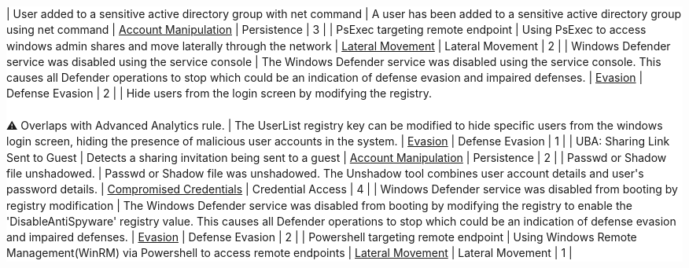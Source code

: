 | User added to a sensitive active directory group with net command                                                                             | A user has been added to a sensitive active directory group using net command                                                                                                                                                                                                                                                                                                                  | [Account Manipulation](UseCases/uc_account_manipulation.md)                                                                       | Persistence                                                        | 3        |
| PsExec targeting remote endpoint                                                                                                              | Using PsExec to access windows admin shares and move laterally through the network                                                                                                                                                                                                                                                                                                             | [Lateral Movement](UseCases/uc_lateral_movement.md)                                                                               | Lateral Movement                                                   | 2        |
| Windows Defender service was disabled using the service console                                                                               | The Windows Defender service was disabled using the service console. This causes all Defender operations to stop which could be an indication of defense evasion and impaired defenses.                                                                                                                                                                                                        | [Evasion](UseCases/uc_evasion.md)                                                                                                 | Defense Evasion                                                    | 2        |
| Hide users from the login screen by modifying the registry.<br><br>&#x26A0; Overlaps with Advanced Analytics rule.                            | The UserList registry key can be modified to hide specific users from the windows login screen, hiding the presence of malicious user accounts in the system.                                                                                                                                                                                                                                  | [Evasion](UseCases/uc_evasion.md)                                                                                                 | Defense Evasion                                                    | 1        |
| UBA: Sharing Link Sent to Guest                                                                                                               | Detects a sharing invitation being sent to a guest                                                                                                                                                                                                                                                                                                                                             | [Account Manipulation](UseCases/uc_account_manipulation.md)                                                                       | Persistence                                                        | 2        |
| Passwd or Shadow file unshadowed.                                                                                                             | Passwd or Shadow file was unshadowed. The Unshadow tool combines user account details and user's password details.                                                                                                                                                                                                                                                                             | [Compromised Credentials](UseCases/uc_compromised_credentials.md)                                                                 | Credential Access                                                  | 4        |
| Windows Defender service was disabled from booting by registry modification                                                                   | The Windows Defender service was disabled from booting by modifying the registry to enable the 'DisableAntiSpyware' registry value. This causes all Defender operations to stop which could be an indication of defense evasion and impaired defenses.                                                                                                                                         | [Evasion](UseCases/uc_evasion.md)                                                                                                 | Defense Evasion                                                    | 2        |
| Powershell targeting remote endpoint                                                                                                          | Using Windows Remote Management(WinRM) via Powershell to access remote endpoints                                                                                                                                                                                                                                                                                                               | [Lateral Movement](UseCases/uc_lateral_movement.md)                                                                               | Lateral Movement                                                   | 1        |